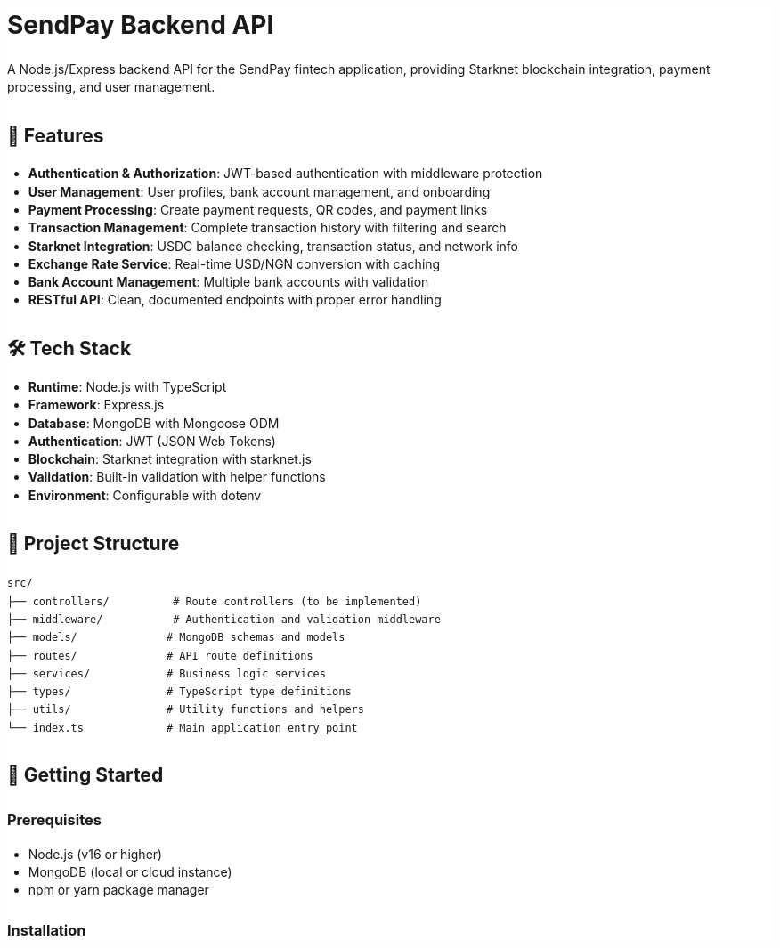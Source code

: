 # SendPay Backend API

A Node.js/Express backend API for the SendPay fintech application, providing Starknet blockchain integration, payment processing, and user management.

## 🚀 Features

- **Authentication & Authorization**: JWT-based authentication with middleware protection
- **User Management**: User profiles, bank account management, and onboarding
- **Payment Processing**: Create payment requests, QR codes, and payment links
- **Transaction Management**: Complete transaction history with filtering and search
- **Starknet Integration**: USDC balance checking, transaction status, and network info
- **Exchange Rate Service**: Real-time USD/NGN conversion with caching
- **Bank Account Management**: Multiple bank accounts with validation
- **RESTful API**: Clean, documented endpoints with proper error handling

## 🛠️ Tech Stack

- **Runtime**: Node.js with TypeScript
- **Framework**: Express.js
- **Database**: MongoDB with Mongoose ODM
- **Authentication**: JWT (JSON Web Tokens)
- **Blockchain**: Starknet integration with starknet.js
- **Validation**: Built-in validation with helper functions
- **Environment**: Configurable with dotenv

## 📁 Project Structure

```
src/
├── controllers/          # Route controllers (to be implemented)
├── middleware/           # Authentication and validation middleware
├── models/              # MongoDB schemas and models
├── routes/              # API route definitions
├── services/            # Business logic services
├── types/               # TypeScript type definitions
├── utils/               # Utility functions and helpers
└── index.ts             # Main application entry point
```

## 🚀 Getting Started

### Prerequisites

- Node.js (v16 or higher)
- MongoDB (local or cloud instance)
- npm or yarn package manager

### Installation
